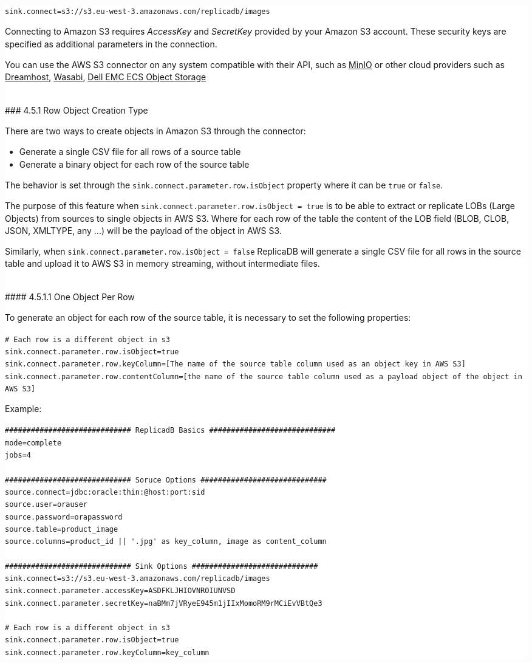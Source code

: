 ```properties
sink.connect=s3://s3.eu-west-3.amazonaws.com/replicadb/images
```

Connecting to Amazon S3 requires *AccessKey* and *SecretKey* provided by your Amazon S3 account. These security keys are specified as additional parameters in the connection.

You can use the AWS S3 connector on any system compatible with their API, such as [MinIO](https://min.io/) or other cloud providers such as [Dreamhost](https://www.dreamhost.com/cloud/storage/), [Wasabi](https://wasabi.com/), [Dell EMC ECS Object Storage](https://www.dellemc.com/en-us/storage/ecs/index.htm)

<br>
### 4.5.1 Row Object Creation Type

There are two ways to create objects in Amazon S3 through the connector:
- Generate a single CSV file for all rows of a source table
- Generate a binary object for each row of the source table

The behavior is set through the `sink.connect.parameter.row.isObject` property where it can be `true` or `false`.

The purpose of this feature when `sink.connect.parameter.row.isObject = true` is to be able to extract or replicate LOBs (Large Objects) from sources to single objects in AWS S3. Where for each row of the table the content of the LOB field (BLOB, CLOB, JSON, XMLTYPE, any ...) will be the payload of the object in AWS S3.

Similarly, when `sink.connect.parameter.row.isObject = false` ReplicaDB will generate a single CSV file for all rows in the source table and upload it to AWS S3 in memory streaming, without intermediate files.


<br>
#### 4.5.1.1 One Object Per Row

To generate an object for each row of the source table, it is necessary to set the following properties:

```properties
# Each row is a different object in s3
sink.connect.parameter.row.isObject=true
sink.connect.parameter.row.keyColumn=[The name of the source table column used as an object key in AWS S3]
sink.connect.parameter.row.contentColumn=[the name of the source table column used as a payload object of the object in AWS S3]
```

Example: 

```properties
############################# ReplicadB Basics #############################
mode=complete
jobs=4

############################# Soruce Options #############################
source.connect=jdbc:oracle:thin:@host:port:sid
source.user=orauser
source.password=orapassword
source.table=product_image
source.columns=product_id || '.jpg' as key_column, image as content_column

############################# Sink Options #############################
sink.connect=s3://s3.eu-west-3.amazonaws.com/replicadb/images
sink.connect.parameter.accessKey=ASDFKLJHIOVNROIUNVSD                                 
sink.connect.parameter.secretKey=naBMm7jVRyeE945m1jIIxMomoRM9rMCiEvVBtQe3

# Each row is a different object in s3
sink.connect.parameter.row.isObject=true
sink.connect.parameter.row.keyColumn=key_column
```